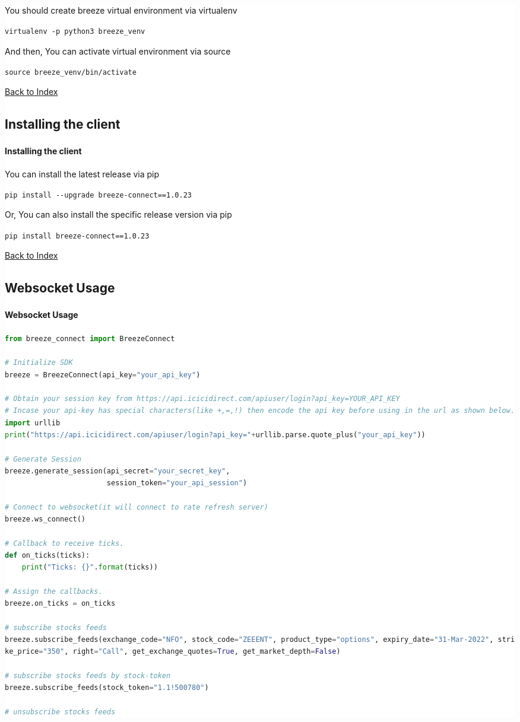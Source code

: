 You should create breeze virtual environment via virtualenv

```
virtualenv -p python3 breeze_venv
```

And then, You can activate virtual environment via source

```
source breeze_venv/bin/activate
```
<a href="#index">Back to Index</a>
<br>

## Installing the client
<h4 id="Installing_client">Installing the client</h4>
You can install the latest release via pip

```
pip install --upgrade breeze-connect==1.0.23
```

Or, You can also install the specific release version via pip

```
pip install breeze-connect==1.0.23
```
<a href="#index">Back to Index</a>

## Websocket Usage
<h4 id="Web_socket">Websocket Usage</h4>

```python
from breeze_connect import BreezeConnect

# Initialize SDK
breeze = BreezeConnect(api_key="your_api_key")

# Obtain your session key from https://api.icicidirect.com/apiuser/login?api_key=YOUR_API_KEY
# Incase your api-key has special characters(like +,=,!) then encode the api key before using in the url as shown below.
import urllib
print("https://api.icicidirect.com/apiuser/login?api_key="+urllib.parse.quote_plus("your_api_key"))

# Generate Session
breeze.generate_session(api_secret="your_secret_key",
                        session_token="your_api_session")

# Connect to websocket(it will connect to rate refresh server)
breeze.ws_connect()

# Callback to receive ticks.
def on_ticks(ticks):
    print("Ticks: {}".format(ticks))

# Assign the callbacks.
breeze.on_ticks = on_ticks

# subscribe stocks feeds
breeze.subscribe_feeds(exchange_code="NFO", stock_code="ZEEENT", product_type="options", expiry_date="31-Mar-2022", strike_price="350", right="Call", get_exchange_quotes=True, get_market_depth=False)

# subscribe stocks feeds by stock-token
breeze.subscribe_feeds(stock_token="1.1!500780")

# unsubscribe stocks feeds
```